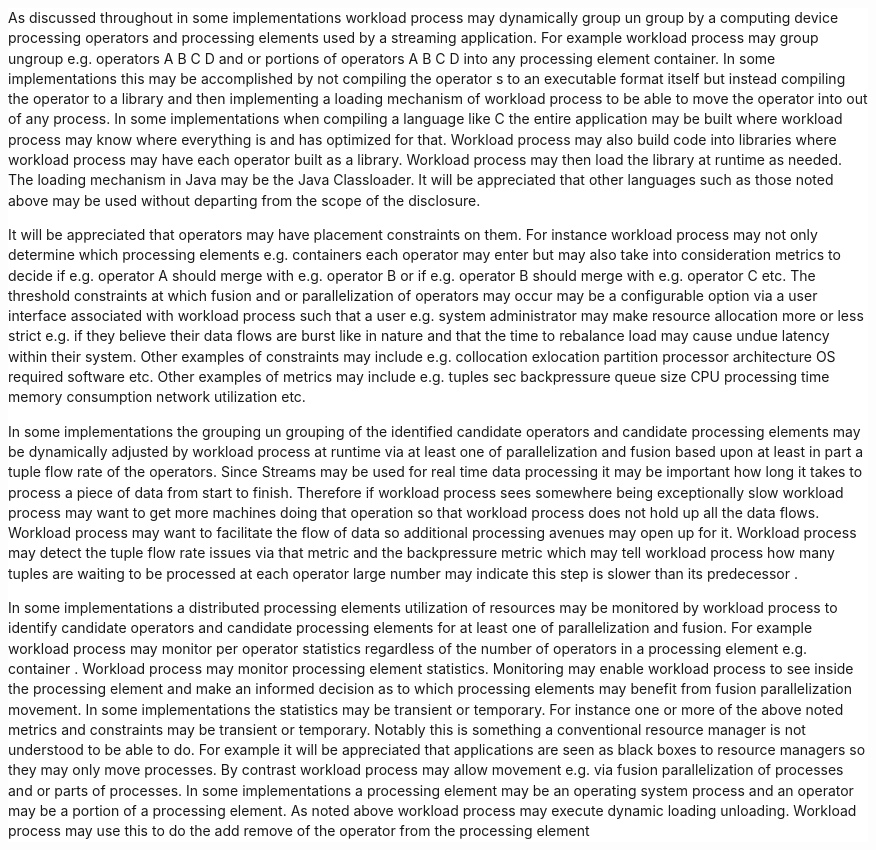 As discussed throughout in some implementations workload process may dynamically group un group by a computing device processing operators and processing elements used by a streaming application. For example workload process may group ungroup e.g. operators A B C D and or portions of operators A B C D into any processing element container. In some implementations this may be accomplished by not compiling the operator s to an executable format itself but instead compiling the operator to a library and then implementing a loading mechanism of workload process to be able to move the operator into out of any process. In some implementations when compiling a language like C the entire application may be built where workload process may know where everything is and has optimized for that. Workload process may also build code into libraries where workload process may have each operator built as a library. Workload process may then load the library at runtime as needed. The loading mechanism in Java may be the Java Classloader. It will be appreciated that other languages such as those noted above may be used without departing from the scope of the disclosure.

It will be appreciated that operators may have placement constraints on them. For instance workload process may not only determine which processing elements e.g. containers each operator may enter but may also take into consideration metrics to decide if e.g. operator A should merge with e.g. operator B or if e.g. operator B should merge with e.g. operator C etc. The threshold constraints at which fusion and or parallelization of operators may occur may be a configurable option via a user interface associated with workload process such that a user e.g. system administrator may make resource allocation more or less strict e.g. if they believe their data flows are burst like in nature and that the time to rebalance load may cause undue latency within their system. Other examples of constraints may include e.g. collocation exlocation partition processor architecture OS required software etc. Other examples of metrics may include e.g. tuples sec backpressure queue size CPU processing time memory consumption network utilization etc.

In some implementations the grouping un grouping of the identified candidate operators and candidate processing elements may be dynamically adjusted by workload process at runtime via at least one of parallelization and fusion based upon at least in part a tuple flow rate of the operators. Since Streams may be used for real time data processing it may be important how long it takes to process a piece of data from start to finish. Therefore if workload process sees somewhere being exceptionally slow workload process may want to get more machines doing that operation so that workload process does not hold up all the data flows. Workload process may want to facilitate the flow of data so additional processing avenues may open up for it. Workload process may detect the tuple flow rate issues via that metric and the backpressure metric which may tell workload process how many tuples are waiting to be processed at each operator large number may indicate this step is slower than its predecessor .

In some implementations a distributed processing elements utilization of resources may be monitored by workload process to identify candidate operators and candidate processing elements for at least one of parallelization and fusion. For example workload process may monitor per operator statistics regardless of the number of operators in a processing element e.g. container . Workload process may monitor processing element statistics. Monitoring may enable workload process to see inside the processing element and make an informed decision as to which processing elements may benefit from fusion parallelization movement. In some implementations the statistics may be transient or temporary. For instance one or more of the above noted metrics and constraints may be transient or temporary. Notably this is something a conventional resource manager is not understood to be able to do. For example it will be appreciated that applications are seen as black boxes to resource managers so they may only move processes. By contrast workload process may allow movement e.g. via fusion parallelization of processes and or parts of processes. In some implementations a processing element may be an operating system process and an operator may be a portion of a processing element. As noted above workload process may execute dynamic loading unloading. Workload process may use this to do the add remove of the operator from the processing element
